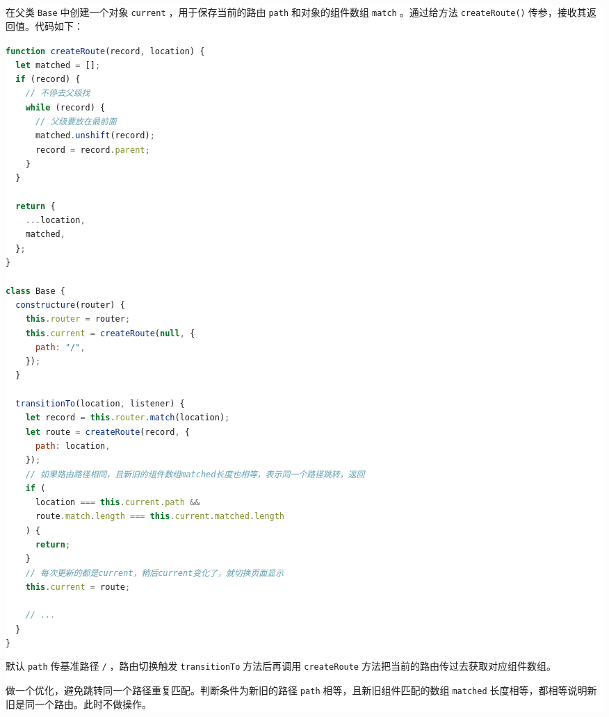 在父类 `Base` 中创建一个对象 `current` ，用于保存当前的路由 `path` 和对象的组件数组 `match` 。通过给方法 `createRoute()` 传参，接收其返回值。代码如下：

```js
function createRoute(record, location) {
  let matched = [];
  if (record) {
    // 不停去父级找
    while (record) {
      // 父级要放在最前面
      matched.unshift(record);
      record = record.parent;
    }
  }

  return {
    ...location,
    matched,
  };
}

class Base {
  constructure(router) {
    this.router = router;
    this.current = createRoute(null, {
      path: "/",
    });
  }

  transitionTo(location, listener) {
    let record = this.router.match(location);
    let route = createRoute(record, {
      path: location,
    });
    // 如果路由路径相同，且新旧的组件数组matched长度也相等，表示同一个路径跳转，返回
    if (
      location === this.current.path &&
      route.match.length === this.current.matched.length
    ) {
      return;
    }
    // 每次更新的都是current，稍后current变化了，就切换页面显示
    this.current = route;

    // ...
  }
}
```

默认 `path` 传基准路径 `/` ，路由切换触发 `transitionTo` 方法后再调用 `createRoute` 方法把当前的路由传过去获取对应组件数组。

做一个优化，避免跳转同一个路径重复匹配。判断条件为新旧的路径 `path` 相等，且新旧组件匹配的数组 `matched` 长度相等，都相等说明新旧是同一个路由。此时不做操作。
